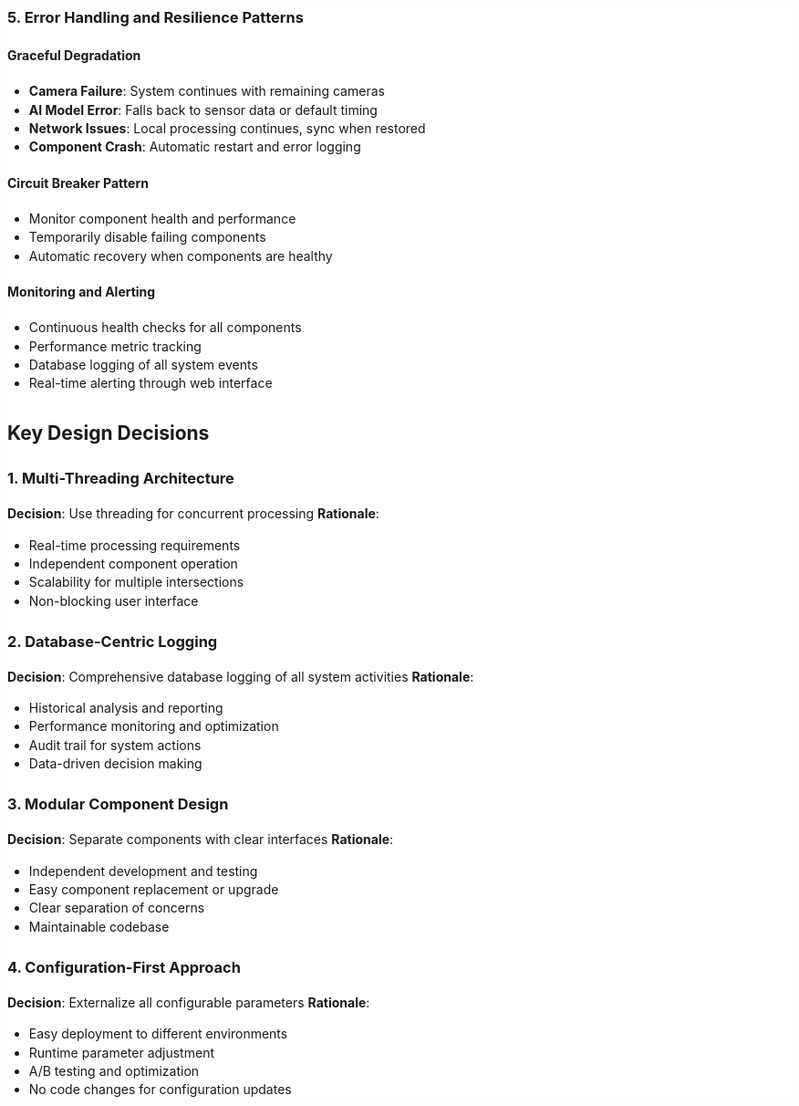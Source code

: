 ### 5. Error Handling and Resilience Patterns

#### Graceful Degradation
- **Camera Failure**: System continues with remaining cameras
- **AI Model Error**: Falls back to sensor data or default timing
- **Network Issues**: Local processing continues, sync when restored
- **Component Crash**: Automatic restart and error logging

#### Circuit Breaker Pattern
- Monitor component health and performance
- Temporarily disable failing components
- Automatic recovery when components are healthy

#### Monitoring and Alerting
- Continuous health checks for all components
- Performance metric tracking
- Database logging of all system events
- Real-time alerting through web interface

## Key Design Decisions

### 1. Multi-Threading Architecture
**Decision**: Use threading for concurrent processing
**Rationale**: 
- Real-time processing requirements
- Independent component operation
- Scalability for multiple intersections
- Non-blocking user interface

### 2. Database-Centric Logging
**Decision**: Comprehensive database logging of all system activities
**Rationale**:
- Historical analysis and reporting
- Performance monitoring and optimization
- Audit trail for system actions
- Data-driven decision making

### 3. Modular Component Design
**Decision**: Separate components with clear interfaces
**Rationale**:
- Independent development and testing
- Easy component replacement or upgrade
- Clear separation of concerns
- Maintainable codebase

### 4. Configuration-First Approach
**Decision**: Externalize all configurable parameters
**Rationale**:
- Easy deployment to different environments
- Runtime parameter adjustment
- A/B testing and optimization
- No code changes for configuration updates
